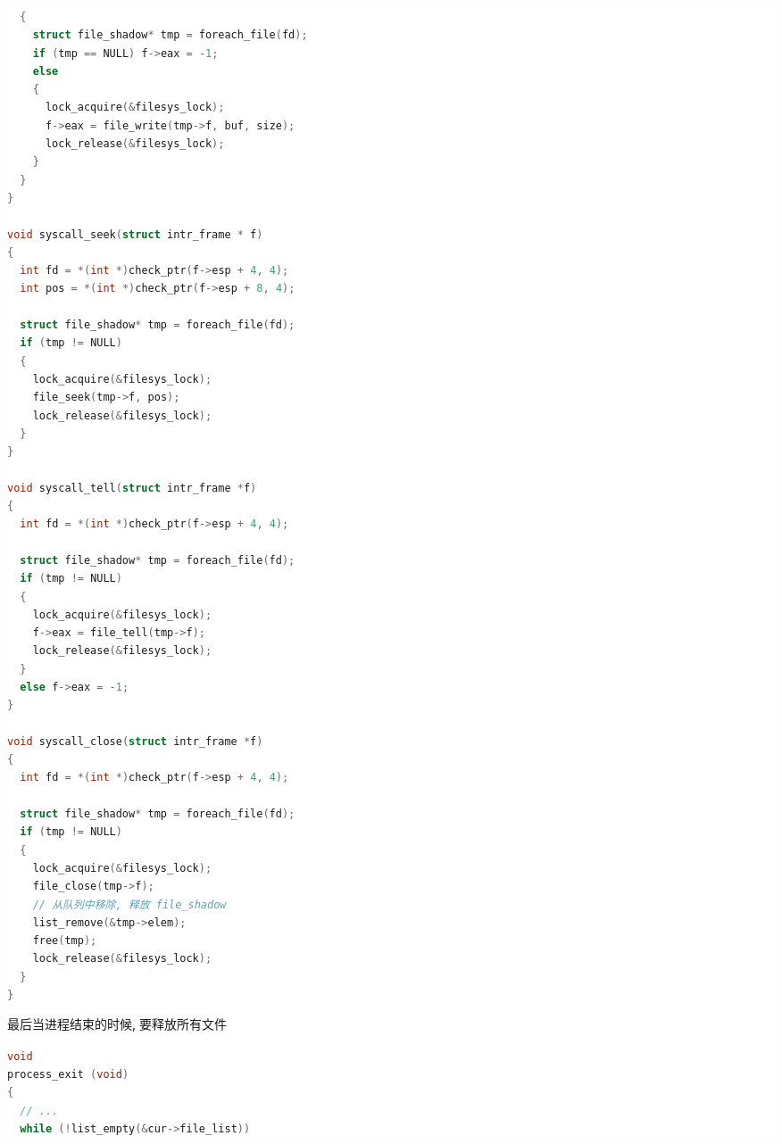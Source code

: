 ```c
  {
    struct file_shadow* tmp = foreach_file(fd);
    if (tmp == NULL) f->eax = -1;
    else 
    {
      lock_acquire(&filesys_lock);
      f->eax = file_write(tmp->f, buf, size);
      lock_release(&filesys_lock);
    }
  }
}

void syscall_seek(struct intr_frame * f)
{
  int fd = *(int *)check_ptr(f->esp + 4, 4);
  int pos = *(int *)check_ptr(f->esp + 8, 4);

  struct file_shadow* tmp = foreach_file(fd);
  if (tmp != NULL) 
  {
    lock_acquire(&filesys_lock);
    file_seek(tmp->f, pos);
    lock_release(&filesys_lock);
  }
}

void syscall_tell(struct intr_frame *f)
{
  int fd = *(int *)check_ptr(f->esp + 4, 4);

  struct file_shadow* tmp = foreach_file(fd);
  if (tmp != NULL) 
  {
    lock_acquire(&filesys_lock);
    f->eax = file_tell(tmp->f);
    lock_release(&filesys_lock);
  }
  else f->eax = -1;
}

void syscall_close(struct intr_frame *f)
{
  int fd = *(int *)check_ptr(f->esp + 4, 4);

  struct file_shadow* tmp = foreach_file(fd);
  if (tmp != NULL)
  {
    lock_acquire(&filesys_lock);
    file_close(tmp->f);
    // 从队列中移除, 释放 file_shadow
    list_remove(&tmp->elem);
    free(tmp);
    lock_release(&filesys_lock);
  }
}
```
最后当进程结束的时候, 要释放所有文件
```c
void
process_exit (void)
{
  // ...
  while (!list_empty(&cur->file_list))
```
